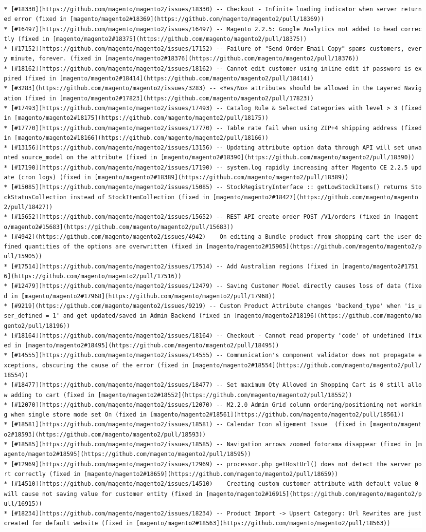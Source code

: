     * [#18330](https://github.com/magento/magento2/issues/18330) -- Checkout - Infinite loading indicator when server returned error (fixed in [magento/magento2#18369](https://github.com/magento/magento2/pull/18369))
    * [#16497](https://github.com/magento/magento2/issues/16497) -- Magento 2.2.5: Google Analytics not added to head correctly (fixed in [magento/magento2#18375](https://github.com/magento/magento2/pull/18375))
    * [#17152](https://github.com/magento/magento2/issues/17152) -- Failure of "Send Order Email Copy" spams customers, every minute, forever. (fixed in [magento/magento2#18376](https://github.com/magento/magento2/pull/18376))
    * [#18162](https://github.com/magento/magento2/issues/18162) -- Cannot edit customer using inline edit if password is expired (fixed in [magento/magento2#18414](https://github.com/magento/magento2/pull/18414))
    * [#3283](https://github.com/magento/magento2/issues/3283) -- «Yes/No» attributes should be allowed in the Layered Navigation (fixed in [magento/magento2#17823](https://github.com/magento/magento2/pull/17823))
    * [#17493](https://github.com/magento/magento2/issues/17493) -- Catalog Rule & Selected Categories with level > 3 (fixed in [magento/magento2#18175](https://github.com/magento/magento2/pull/18175))
    * [#17770](https://github.com/magento/magento2/issues/17770) -- Table rate fail when using ZIP+4 shipping address (fixed in [magento/magento2#18166](https://github.com/magento/magento2/pull/18166))
    * [#13156](https://github.com/magento/magento2/issues/13156) -- Updating attribute option data through API will set unwanted source_model on the attribute (fixed in [magento/magento2#18390](https://github.com/magento/magento2/pull/18390))
    * [#17190](https://github.com/magento/magento2/issues/17190) -- system.log rapidly increasing after Magento CE 2.2.5 update (cron logs) (fixed in [magento/magento2#18389](https://github.com/magento/magento2/pull/18389))
    * [#15085](https://github.com/magento/magento2/issues/15085) -- StockRegistryInterface :: getLowStockItems() returns StockStatusCollection instead of StockItemCollection (fixed in [magento/magento2#18427](https://github.com/magento/magento2/pull/18427))
    * [#15652](https://github.com/magento/magento2/issues/15652) -- REST API create order POST /V1/orders (fixed in [magento/magento2#15683](https://github.com/magento/magento2/pull/15683))
    * [#4942](https://github.com/magento/magento2/issues/4942) -- On editing a Bundle product from shopping cart the user defined quantities of the options are overwritten (fixed in [magento/magento2#15905](https://github.com/magento/magento2/pull/15905))
    * [#17514](https://github.com/magento/magento2/issues/17514) -- Add Australian regions (fixed in [magento/magento2#17516](https://github.com/magento/magento2/pull/17516))
    * [#12479](https://github.com/magento/magento2/issues/12479) -- Saving Customer Model directly causes loss of data (fixed in [magento/magento2#17968](https://github.com/magento/magento2/pull/17968))
    * [#9219](https://github.com/magento/magento2/issues/9219) -- Custom Product Attribute changes 'backend_type' when 'is_user_defined = 1' and get updated/saved in Admin Backend (fixed in [magento/magento2#18196](https://github.com/magento/magento2/pull/18196))
    * [#18164](https://github.com/magento/magento2/issues/18164) -- Checkout - Cannot read property 'code' of undefined (fixed in [magento/magento2#18495](https://github.com/magento/magento2/pull/18495))
    * [#14555](https://github.com/magento/magento2/issues/14555) -- Communication's component validator does not propagate exceptions, obscuring the cause of the error (fixed in [magento/magento2#18554](https://github.com/magento/magento2/pull/18554))
    * [#18477](https://github.com/magento/magento2/issues/18477) -- Set maximum Qty Allowed in Shopping Cart is 0 still allow adding to cart (fixed in [magento/magento2#18552](https://github.com/magento/magento2/pull/18552))
    * [#12070](https://github.com/magento/magento2/issues/12070) -- M2.2.0 Admin Grid column ordering/positioning not working when single store mode set On (fixed in [magento/magento2#18561](https://github.com/magento/magento2/pull/18561))
    * [#18581](https://github.com/magento/magento2/issues/18581) -- Calendar Icon aligement Issue  (fixed in [magento/magento2#18593](https://github.com/magento/magento2/pull/18593))
    * [#18585](https://github.com/magento/magento2/issues/18585) -- Navigation arrows zoomed fotorama disappear (fixed in [magento/magento2#18595](https://github.com/magento/magento2/pull/18595))
    * [#12969](https://github.com/magento/magento2/issues/12969) -- processor.php getHostUrl() does not detect the server port correctly (fixed in [magento/magento2#18659](https://github.com/magento/magento2/pull/18659))
    * [#14510](https://github.com/magento/magento2/issues/14510) -- Creating custom customer attribute with default value 0 will cause not saving value for customer entity (fixed in [magento/magento2#16915](https://github.com/magento/magento2/pull/16915))
    * [#18234](https://github.com/magento/magento2/issues/18234) -- Product Import -> Upsert Category: Url Rewrites are just created for default website (fixed in [magento/magento2#18563](https://github.com/magento/magento2/pull/18563))